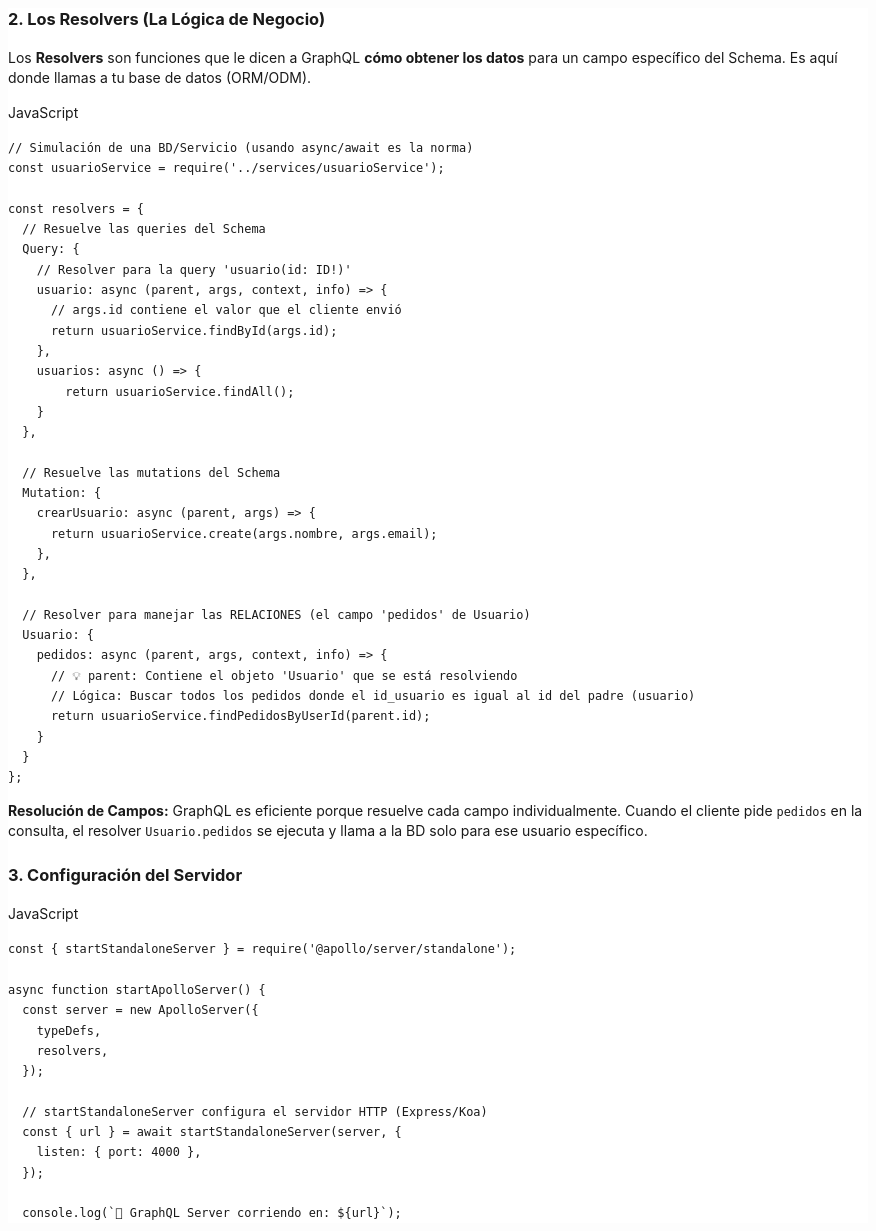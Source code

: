 
### 2. Los Resolvers (La Lógica de Negocio)

Los **Resolvers** son funciones que le dicen a GraphQL **cómo obtener los datos** para un campo específico del Schema. Es aquí donde llamas a tu base de datos (ORM/ODM).

JavaScript

```
// Simulación de una BD/Servicio (usando async/await es la norma)
const usuarioService = require('../services/usuarioService'); 

const resolvers = {
  // Resuelve las queries del Schema
  Query: {
    // Resolver para la query 'usuario(id: ID!)'
    usuario: async (parent, args, context, info) => {
      // args.id contiene el valor que el cliente envió
      return usuarioService.findById(args.id); 
    },
    usuarios: async () => {
        return usuarioService.findAll();
    }
  },

  // Resuelve las mutations del Schema
  Mutation: {
    crearUsuario: async (parent, args) => {
      return usuarioService.create(args.nombre, args.email);
    },
  },

  // Resolver para manejar las RELACIONES (el campo 'pedidos' de Usuario)
  Usuario: {
    pedidos: async (parent, args, context, info) => {
      // 💡 parent: Contiene el objeto 'Usuario' que se está resolviendo
      // Lógica: Buscar todos los pedidos donde el id_usuario es igual al id del padre (usuario)
      return usuarioService.findPedidosByUserId(parent.id); 
    }
  }
};
```

**Resolución de Campos:** GraphQL es eficiente porque resuelve cada campo individualmente. Cuando el cliente pide `pedidos` en la consulta, el resolver `Usuario.pedidos` se ejecuta y llama a la BD solo para ese usuario específico.

### 3. Configuración del Servidor

JavaScript

```
const { startStandaloneServer } = require('@apollo/server/standalone');

async function startApolloServer() {
  const server = new ApolloServer({
    typeDefs,
    resolvers,
  });

  // startStandaloneServer configura el servidor HTTP (Express/Koa)
  const { url } = await startStandaloneServer(server, {
    listen: { port: 4000 },
  });

  console.log(`🚀 GraphQL Server corriendo en: ${url}`);
```